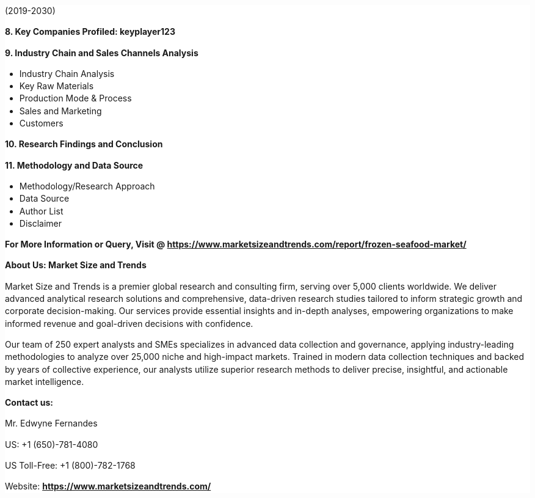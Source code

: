 (2019-2030)</li></ul><p><strong>8. Key Companies Profiled: keyplayer123</strong></p><p><strong>9. Industry Chain and Sales Channels Analysis</strong></p><ul><li>Industry Chain Analysis</li><li>Key Raw Materials</li><li>Production Mode &amp; Process</li><li>Sales and Marketing</li><li>Customers</li></ul><p><strong>10. Research Findings and Conclusion</strong></p><p><strong>11. Methodology and Data Source</strong></p><ul><li>Methodology/Research Approach</li><li>Data Source</li><li>Author List</li><li>Disclaimer</li></ul></p><p><strong>For More Information or Query, Visit @ <a href="https://www.marketsizeandtrends.com/report/frozen-seafood-market/">https://www.marketsizeandtrends.com/report/frozen-seafood-market/</a></strong></p><p><strong>About Us: Market Size and Trends</strong></p><p>Market Size and Trends is a premier global research and consulting firm, serving over 5,000 clients worldwide. We deliver advanced analytical research solutions and comprehensive, data-driven research studies tailored to inform strategic growth and corporate decision-making. Our services provide essential insights and in-depth analyses, empowering organizations to make informed revenue and goal-driven decisions with confidence.</p><p>Our team of 250 expert analysts and SMEs specializes in advanced data collection and governance, applying industry-leading methodologies to analyze over 25,000 niche and high-impact markets. Trained in modern data collection techniques and backed by years of collective experience, our analysts utilize superior research methods to deliver precise, insightful, and actionable market intelligence.</p><p><strong>Contact us:</strong></p><p>Mr. Edwyne Fernandes</p><p>US: +1 (650)-781-4080</p><p>US Toll-Free: +1 (800)-782-1768</p><p>Website: <strong><a href="https://www.marketsizeandtrends.com/">https://www.marketsizeandtrends.com/</a></strong></p>
